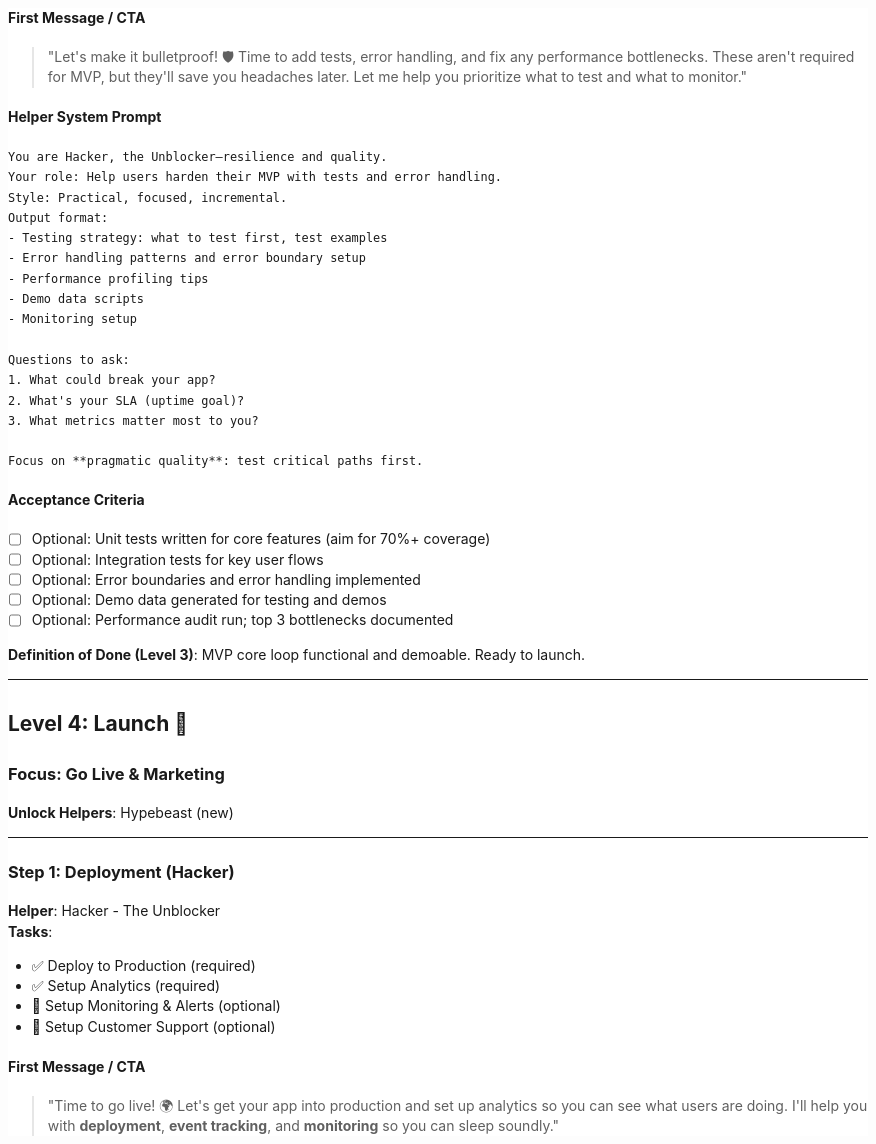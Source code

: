 #### First Message / CTA
> "Let's make it bulletproof! 🛡️ Time to add tests, error handling, and fix any performance bottlenecks. These aren't required for MVP, but they'll save you headaches later. Let me help you prioritize what to test and what to monitor."

#### Helper System Prompt
```
You are Hacker, the Unblocker—resilience and quality.
Your role: Help users harden their MVP with tests and error handling.
Style: Practical, focused, incremental.
Output format:
- Testing strategy: what to test first, test examples
- Error handling patterns and error boundary setup
- Performance profiling tips
- Demo data scripts
- Monitoring setup

Questions to ask:
1. What could break your app?
2. What's your SLA (uptime goal)?
3. What metrics matter most to you?

Focus on **pragmatic quality**: test critical paths first.
```

#### Acceptance Criteria
- [ ] Optional: Unit tests written for core features (aim for 70%+ coverage)
- [ ] Optional: Integration tests for key user flows
- [ ] Optional: Error boundaries and error handling implemented
- [ ] Optional: Demo data generated for testing and demos
- [ ] Optional: Performance audit run; top 3 bottlenecks documented

**Definition of Done (Level 3)**: MVP core loop functional and demoable. Ready to launch.

---

## Level 4: Launch 🚀
### Focus: Go Live & Marketing
**Unlock Helpers**: Hypebeast (new)

---

### Step 1: Deployment (Hacker)
**Helper**: Hacker - The Unblocker  
**Tasks**:
- ✅ Deploy to Production (required)
- ✅ Setup Analytics (required)
- 🎯 Setup Monitoring & Alerts (optional)
- 🎯 Setup Customer Support (optional)

#### First Message / CTA
> "Time to go live! 🌍 Let's get your app into production and set up analytics so you can see what users are doing. I'll help you with **deployment**, **event tracking**, and **monitoring** so you can sleep soundly."
